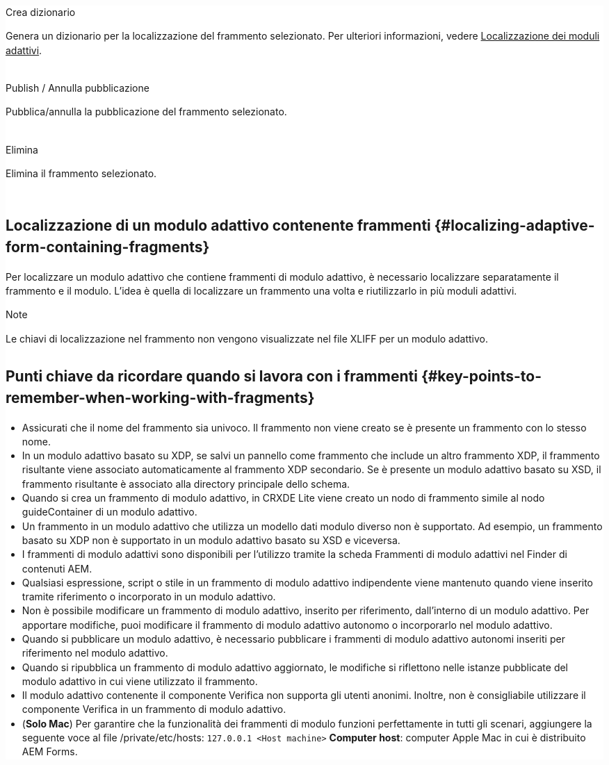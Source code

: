    <td><p>Crea dizionario</p> </td>
   <td><p>Genera un dizionario per la localizzazione del frammento selezionato. Per ulteriori informazioni, vedere <a href="/help/forms/using/lazy-loading-adaptive-forms.md" target="_blank">Localizzazione dei moduli adattivi</a>.<br /> <br /> </p> </td>
  </tr>
  <tr>
   <td><p>Publish / Annulla pubblicazione</p> </td>
   <td><p>Pubblica/annulla la pubblicazione del frammento selezionato.<br /> <br /> </p> </td>
  </tr>
  <tr>
   <td><p>Elimina</p> </td>
   <td><p>Elimina il frammento selezionato.<br /> <br /> </p> </td>
  </tr>
 </tbody>
</table>

## Localizzazione di un modulo adattivo contenente frammenti {#localizing-adaptive-form-containing-fragments}

Per localizzare un modulo adattivo che contiene frammenti di modulo adattivo, è necessario localizzare separatamente il frammento e il modulo. L’idea è quella di localizzare un frammento una volta e riutilizzarlo in più moduli adattivi.

>[!NOTE]
>
>Le chiavi di localizzazione nel frammento non vengono visualizzate nel file XLIFF per un modulo adattivo.

## Punti chiave da ricordare quando si lavora con i frammenti {#key-points-to-remember-when-working-with-fragments}

* Assicurati che il nome del frammento sia univoco. Il frammento non viene creato se è presente un frammento con lo stesso nome.
* In un modulo adattivo basato su XDP, se salvi un pannello come frammento che include un altro frammento XDP, il frammento risultante viene associato automaticamente al frammento XDP secondario. Se è presente un modulo adattivo basato su XSD, il frammento risultante è associato alla directory principale dello schema.
* Quando si crea un frammento di modulo adattivo, in CRXDE Lite viene creato un nodo di frammento simile al nodo guideContainer di un modulo adattivo.
* Un frammento in un modulo adattivo che utilizza un modello dati modulo diverso non è supportato. Ad esempio, un frammento basato su XDP non è supportato in un modulo adattivo basato su XSD e viceversa.
* I frammenti di modulo adattivi sono disponibili per l’utilizzo tramite la scheda Frammenti di modulo adattivi nel Finder di contenuti AEM.
* Qualsiasi espressione, script o stile in un frammento di modulo adattivo indipendente viene mantenuto quando viene inserito tramite riferimento o incorporato in un modulo adattivo.
* Non è possibile modificare un frammento di modulo adattivo, inserito per riferimento, dall’interno di un modulo adattivo. Per apportare modifiche, puoi modificare il frammento di modulo adattivo autonomo o incorporarlo nel modulo adattivo.
* Quando si pubblicare un modulo adattivo, è necessario pubblicare i frammenti di modulo adattivo autonomi inseriti per riferimento nel modulo adattivo.
* Quando si ripubblica un frammento di modulo adattivo aggiornato, le modifiche si riflettono nelle istanze pubblicate del modulo adattivo in cui viene utilizzato il frammento.
* Il modulo adattivo contenente il componente Verifica non supporta gli utenti anonimi. Inoltre, non è consigliabile utilizzare il componente Verifica in un frammento di modulo adattivo.
* (**Solo Mac**) Per garantire che la funzionalità dei frammenti di modulo funzioni perfettamente in tutti gli scenari, aggiungere la seguente voce al file /private/etc/hosts:
  `127.0.0.1 <Host machine>` **Computer host**: computer Apple Mac in cui è distribuito AEM Forms.
